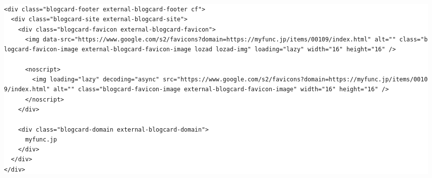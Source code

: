     <div class="blogcard-footer external-blogcard-footer cf">
      <div class="blogcard-site external-blogcard-site">
        <div class="blogcard-favicon external-blogcard-favicon">
          <img data-src="https://www.google.com/s2/favicons?domain=https://myfunc.jp/items/00109/index.html" alt="" class="blogcard-favicon-image external-blogcard-favicon-image lozad lozad-img" loading="lazy" width="16" height="16" />
          
          <noscript>
            <img loading="lazy" decoding="async" src="https://www.google.com/s2/favicons?domain=https://myfunc.jp/items/00109/index.html" alt="" class="blogcard-favicon-image external-blogcard-favicon-image" width="16" height="16" />
          </noscript>
        </div>
        
        <div class="blogcard-domain external-blogcard-domain">
          myfunc.jp
        </div>
      </div>
    </div>
  </div></a>
</div>
